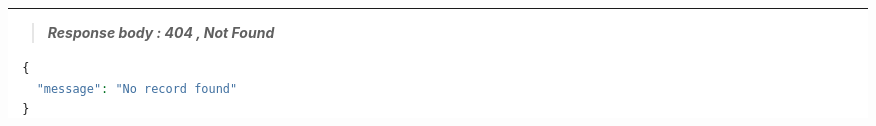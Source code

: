 ```php
```
---

 > ***Response body : 404 , Not Found***
```php
  {
    "message": "No record found"
  }
```



